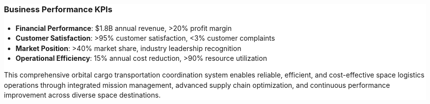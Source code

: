 ### Business Performance KPIs
- **Financial Performance**: $1.8B annual revenue, >20% profit margin
- **Customer Satisfaction**: >95% customer satisfaction, <3% customer complaints
- **Market Position**: >40% market share, industry leadership recognition
- **Operational Efficiency**: 15% annual cost reduction, >90% resource utilization

This comprehensive orbital cargo transportation coordination system enables reliable, efficient, and cost-effective space logistics operations through integrated mission management, advanced supply chain optimization, and continuous performance improvement across diverse space destinations.